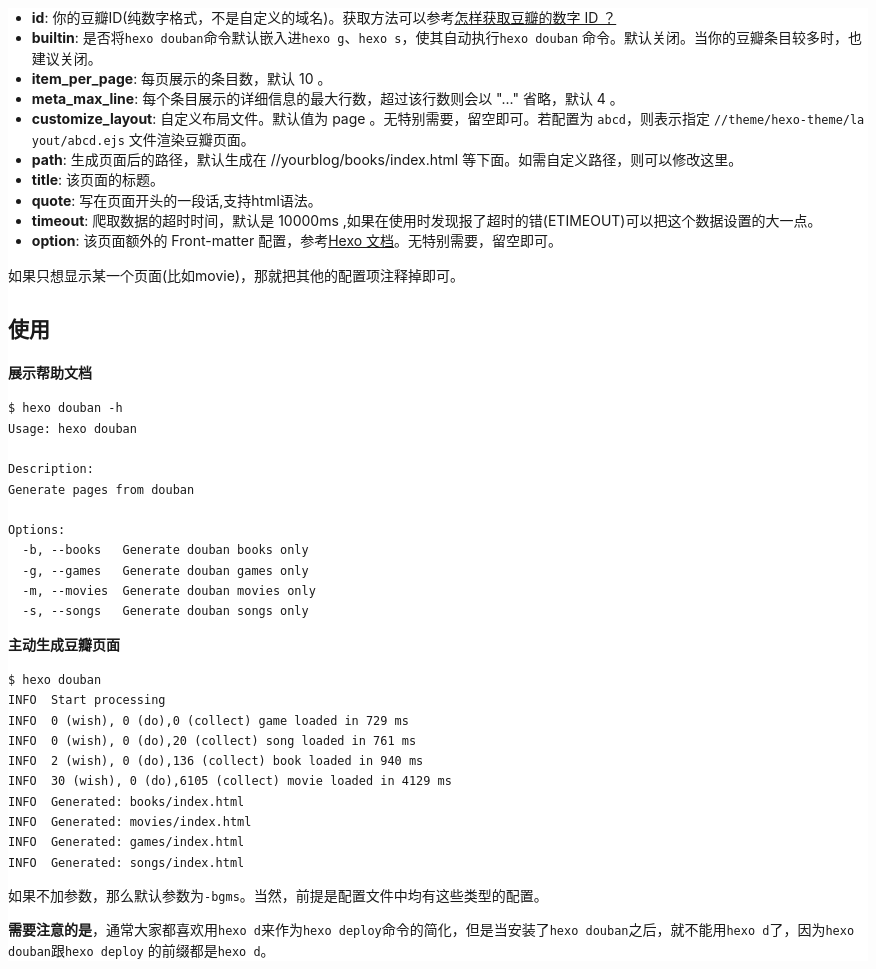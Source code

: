 - **id**: 你的豆瓣ID(纯数字格式，不是自定义的域名)。获取方法可以参考[怎样获取豆瓣的数字 ID ？](https://www.zhihu.com/question/19634899)
- **builtin**: 是否将`hexo douban`命令默认嵌入进`hexo g`、`hexo s`，使其自动执行`hexo douban` 命令。默认关闭。当你的豆瓣条目较多时，也建议关闭。
- **item_per_page**: 每页展示的条目数，默认 10 。
- **meta_max_line**: 每个条目展示的详细信息的最大行数，超过该行数则会以 "..." 省略，默认 4 。
- **customize_layout**: 自定义布局文件。默认值为 page 。无特别需要，留空即可。若配置为 `abcd`，则表示指定 `//theme/hexo-theme/layout/abcd.ejs` 文件渲染豆瓣页面。
- **path**: 生成页面后的路径，默认生成在 //yourblog/books/index.html 等下面。如需自定义路径，则可以修改这里。
- **title**: 该页面的标题。
- **quote**: 写在页面开头的一段话,支持html语法。
- **timeout**: 爬取数据的超时时间，默认是 10000ms ,如果在使用时发现报了超时的错(ETIMEOUT)可以把这个数据设置的大一点。
- **option**: 该页面额外的 Front-matter 配置，参考[Hexo 文档](https://hexo.io/docs/front-matter.html)。无特别需要，留空即可。

如果只想显示某一个页面(比如movie)，那就把其他的配置项注释掉即可。

## 使用

**展示帮助文档**

```
$ hexo douban -h
Usage: hexo douban

Description:
Generate pages from douban

Options:
  -b, --books   Generate douban books only
  -g, --games   Generate douban games only
  -m, --movies  Generate douban movies only
  -s, --songs   Generate douban songs only
```

**主动生成豆瓣页面**

```
$ hexo douban
INFO  Start processing
INFO  0 (wish), 0 (do),0 (collect) game loaded in 729 ms
INFO  0 (wish), 0 (do),20 (collect) song loaded in 761 ms
INFO  2 (wish), 0 (do),136 (collect) book loaded in 940 ms
INFO  30 (wish), 0 (do),6105 (collect) movie loaded in 4129 ms
INFO  Generated: books/index.html
INFO  Generated: movies/index.html
INFO  Generated: games/index.html
INFO  Generated: songs/index.html
```

如果不加参数，那么默认参数为`-bgms`。当然，前提是配置文件中均有这些类型的配置。

**需要注意的是**，通常大家都喜欢用`hexo d`来作为`hexo deploy`命令的简化，但是当安装了`hexo douban`之后，就不能用`hexo d`了，因为`hexo douban`跟`hexo deploy`
的前缀都是`hexo d`。

